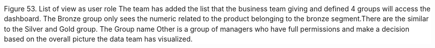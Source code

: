 Figure 53. List of view as user role
The team has added the list that the business team giving and defined 4 groups will access the dashboard. The Bronze group only sees the numeric related to the product belonging to the bronze segment.There are the similar to the Silver and Gold group. The Group name Other is a group of managers who have full permissions and make a decision based on the overall picture the data team has visualized.

